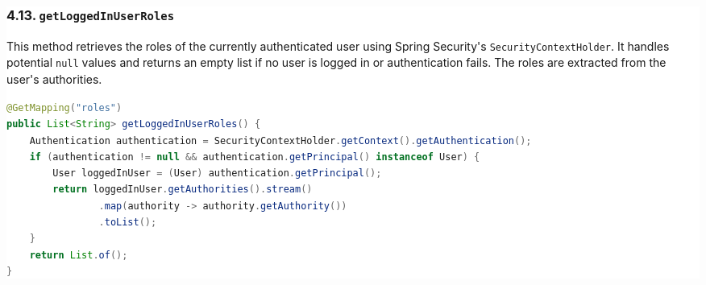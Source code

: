 ### 4.13. `getLoggedInUserRoles`

This method retrieves the roles of the currently authenticated user using Spring Security's `SecurityContextHolder`. It handles potential `null` values and returns an empty list if no user is logged in or authentication fails.  The roles are extracted from the user's authorities.


```java
@GetMapping("roles")
public List<String> getLoggedInUserRoles() {
    Authentication authentication = SecurityContextHolder.getContext().getAuthentication();
    if (authentication != null && authentication.getPrincipal() instanceof User) {
        User loggedInUser = (User) authentication.getPrincipal();
        return loggedInUser.getAuthorities().stream()
                .map(authority -> authority.getAuthority())
                .toList();
    }
    return List.of();
}
```

